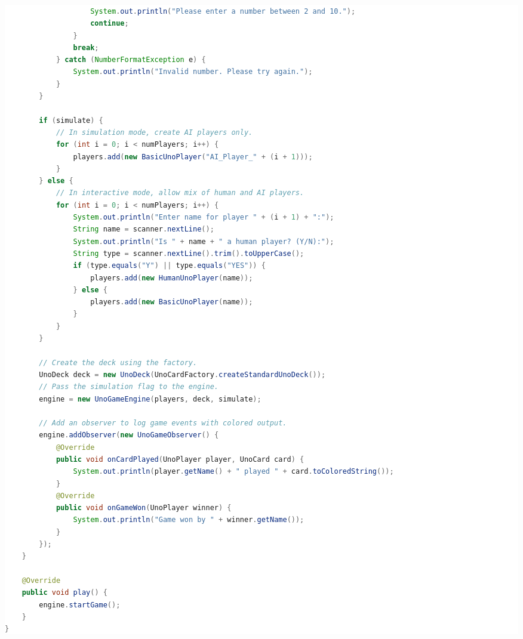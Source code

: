 ```java
                    System.out.println("Please enter a number between 2 and 10.");
                    continue;
                }
                break;
            } catch (NumberFormatException e) {
                System.out.println("Invalid number. Please try again.");
            }
        }

        if (simulate) {
            // In simulation mode, create AI players only.
            for (int i = 0; i < numPlayers; i++) {
                players.add(new BasicUnoPlayer("AI_Player_" + (i + 1)));
            }
        } else {
            // In interactive mode, allow mix of human and AI players.
            for (int i = 0; i < numPlayers; i++) {
                System.out.println("Enter name for player " + (i + 1) + ":");
                String name = scanner.nextLine();
                System.out.println("Is " + name + " a human player? (Y/N):");
                String type = scanner.nextLine().trim().toUpperCase();
                if (type.equals("Y") || type.equals("YES")) {
                    players.add(new HumanUnoPlayer(name));
                } else {
                    players.add(new BasicUnoPlayer(name));
                }
            }
        }

        // Create the deck using the factory.
        UnoDeck deck = new UnoDeck(UnoCardFactory.createStandardUnoDeck());
        // Pass the simulation flag to the engine.
        engine = new UnoGameEngine(players, deck, simulate);

        // Add an observer to log game events with colored output.
        engine.addObserver(new UnoGameObserver() {
            @Override
            public void onCardPlayed(UnoPlayer player, UnoCard card) {
                System.out.println(player.getName() + " played " + card.toColoredString());
            }
            @Override
            public void onGameWon(UnoPlayer winner) {
                System.out.println("Game won by " + winner.getName());
            }
        });
    }

    @Override
    public void play() {
        engine.startGame();
    }
}
```
